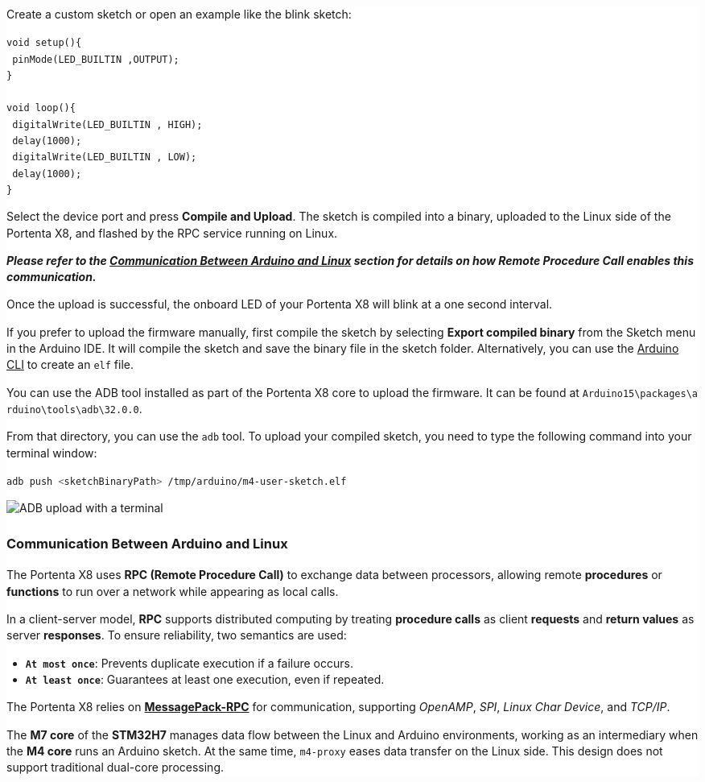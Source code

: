 Create a custom sketch or open an example like the blink sketch:

```arduino
void setup(){
 pinMode(LED_BUILTIN ,OUTPUT);
}

void loop(){
 digitalWrite(LED_BUILTIN , HIGH);
 delay(1000);
 digitalWrite(LED_BUILTIN , LOW);
 delay(1000);
}
```

Select the device port and press **Compile and Upload**. The sketch is compiled into a binary, uploaded to the Linux side of the Portenta X8, and flashed by the RPC service running on Linux.

***Please refer to the [Communication Between Arduino and Linux](#communication-between-arduino-and-linux) section for details on how Remote Procedure Call enables this communication.***

Once the upload is successful, the onboard LED of your Portenta X8 will blink at a one second interval.

If you prefer to upload the firmware manually, first compile the sketch by selecting **Export compiled binary** from the Sketch menu in the Arduino IDE. It will compile the sketch and save the binary file in the sketch folder. Alternatively, you can use the [Arduino CLI](https://arduino.github.io/arduino-cli/0.29/) to create an `elf` file.

You can use the ADB tool installed as part of the Portenta X8 core to upload the firmware. It can be found at `Arduino15\packages\arduino\tools\adb\32.0.0`.

From that directory, you can use the `adb` tool. To upload your compiled sketch, you need to type the following command into your terminal window:

```bash
adb push <sketchBinaryPath> /tmp/arduino/m4-user-sketch.elf
```

![ADB upload with a terminal](assets/x8-terminal-ADB-push.png)

### Communication Between Arduino and Linux

The Portenta X8 uses **RPC (Remote Procedure Call)** to exchange data between processors, allowing remote **procedures** or **functions** to run over a network while appearing as local calls.

In a client-server model, **RPC** supports distributed computing by treating **procedure calls** as client **requests** and **return values** as server **responses**. To ensure reliability, two semantics are used:

- **`At most once`**: Prevents duplicate execution if a failure occurs.
- **`At least once`**: Guarantees at least one execution, even if repeated.

The Portenta X8 relies on [**MessagePack-RPC**](https://github.com/msgpack-rpc/msgpack-rpc) for communication, supporting *OpenAMP*, *SPI*, *Linux Char Device*, and *TCP/IP*.

The **M7 core** of the **STM32H7** manages data flow between the Linux and Arduino environments, working as an intermediary when the **M4 core** runs an Arduino sketch. At the same time, `m4-proxy` eases data transfer on the Linux side. This design does not support traditional dual-core processing.
